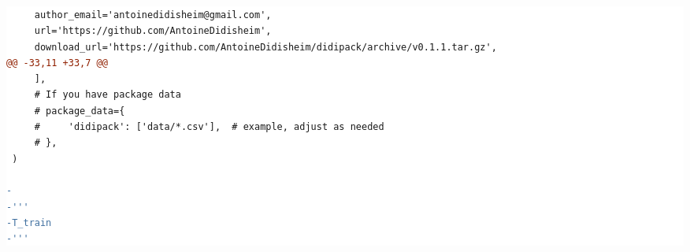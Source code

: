 ```diff
     author_email='antoinedidisheim@gmail.com',
     url='https://github.com/AntoineDidisheim',
     download_url='https://github.com/AntoineDidisheim/didipack/archive/v0.1.1.tar.gz',
@@ -33,11 +33,7 @@
     ],
     # If you have package data
     # package_data={
     #     'didipack': ['data/*.csv'],  # example, adjust as needed
     # },
 )
 
-
-'''
-T_train 
-'''
```

